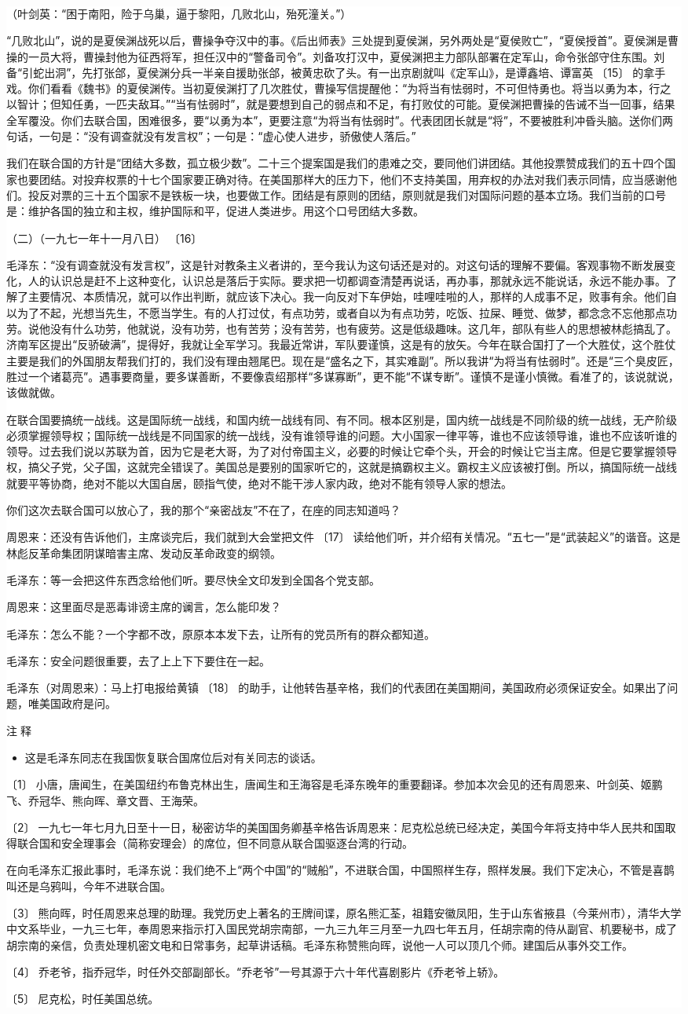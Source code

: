 （叶剑英：“困于南阳，险于乌巢，逼于黎阳，几败北山，殆死潼关。”）

“几败北山”，说的是夏侯渊战死以后，曹操争夺汉中的事。《后出师表》三处提到夏侯渊，另外两处是“夏侯败亡”，“夏侯授首”。夏侯渊是曹操的一员大将，曹操封他为征西将军，担任汉中的“警备司令”。刘备攻打汉中，夏侯渊把主力部队部署在定军山，命令张郃守住东围。刘备“引蛇出洞”，先打张郃，夏侯渊分兵一半亲自援助张郃，被黄忠砍了头。有一出京剧就叫《定军山》，是谭鑫培、谭富英
〔15〕
的拿手戏。你们看看《魏书》的夏侯渊传。当初夏侯渊打了几次胜仗，曹操写信提醒他：“为将当有怯弱时，不可但恃勇也。将当以勇为本，行之以智计；但知任勇，一匹夫敌耳。”“当有怯弱时”，就是要想到自己的弱点和不足，有打败仗的可能。夏侯渊把曹操的告诫不当一回事，结果全军覆没。你们去联合国，困难很多，要“以勇为本”，更要注意“为将当有怯弱时”。代表团团长就是“将”，不要被胜利冲昏头脑。送你们两句话，一句是：“没有调查就没有发言权”；一句是：“虚心使人进步，骄傲使人落后。”

我们在联合国的方针是“团结大多数，孤立极少数”。二十三个提案国是我们的患难之交，要同他们讲团结。其他投票赞成我们的五十四个国家也要团结。对投弃权票的十七个国家要正确对待。在美国那样大的压力下，他们不支持美国，用弃权的办法对我们表示同情，应当感谢他们。投反对票的三十五个国家不是铁板一块，也要做工作。团结是有原则的团结，原则就是我们对国际问题的基本立场。我们当前的口号是：维护各国的独立和主权，维护国际和平，促进人类进步。用这个口号团结大多数。

（二）（一九七一年十一月八日）  〔16〕

毛泽东：“没有调查就没有发言权”，这是针对教条主义者讲的，至今我认为这句话还是对的。对这句话的理解不要偏。客观事物不断发展变化，人的认识总是赶不上这种变化，认识总是落后于实际。要求把一切都调查清楚再说话，再办事，那就永远不能说话，永远不能办事。了解了主要情况、本质情况，就可以作出判断，就应该下决心。我一向反对下车伊始，哇哩哇啦的人，那样的人成事不足，败事有余。他们自以为了不起，光想当先生，不愿当学生。有的人打过仗，有点功劳，或者自以为有点功劳，吃饭、拉屎、睡觉、做梦，都念念不忘他那点功劳。说他没有什么功劳，他就说，没有功劳，也有苦劳；没有苦劳，也有疲劳。这是低级趣味。这几年，部队有些人的思想被林彪搞乱了。济南军区提出“反骄破满”，提得好，我就让全军学习。我最近常讲，军队要谨慎，这是有的放矢。今年在联合国打了一个大胜仗，这个胜仗主要是我们的外国朋友帮我们打的，我们没有理由翘尾巴。现在是“盛名之下，其实难副”。所以我讲“为将当有怯弱时”。还是“三个臭皮匠，胜过一个诸葛亮”。遇事要商量，要多谋善断，不要像袁绍那样“多谋寡断”，更不能“不谋专断”。谨慎不是谨小慎微。看准了的，该说就说，该做就做。

在联合国要搞统一战线。这是国际统一战线，和国内统一战线有同、有不同。根本区别是，国内统一战线是不同阶级的统一战线，无产阶级必须掌握领导权；国际统一战线是不同国家的统一战线，没有谁领导谁的问题。大小国家一律平等，谁也不应该领导谁，谁也不应该听谁的领导。过去我们说以苏联为首，因为它是老大哥，为了对付帝国主义，必要的时候让它牵个头，开会的时候让它当主席。但是它要掌握领导权，搞父子党，父子国，这就完全错误了。美国总是要别的国家听它的，这就是搞霸权主义。霸权主义应该被打倒。所以，搞国际统一战线就要平等协商，绝对不能以大国自居，颐指气使，绝对不能干涉人家内政，绝对不能有领导人家的想法。

你们这次去联合国可以放心了，我的那个“亲密战友”不在了，在座的同志知道吗？

周恩来：还没有告诉他们，主席谈完后，我们就到大会堂把文件  〔17〕
读给他们听，并介绍有关情况。“五七一”是“武装起义”的谐音。这是林彪反革命集团阴谋暗害主席、发动反革命政变的纲领。

毛泽东：等一会把这件东西念给他们听。要尽快全文印发到全国各个党支部。

周恩来：这里面尽是恶毒诽谤主席的谰言，怎么能印发？

毛泽东：怎么不能？一个字都不改，原原本本发下去，让所有的党员所有的群众都知道。

毛泽东：安全问题很重要，去了上上下下要住在一起。

毛泽东（对周恩来）：马上打电报给黄镇  〔18〕  的助手，让他转告基辛格，我们的代表团在美国期间，美国政府必须保证安全。如果出了问题，唯美国政府是问。

注 释

*  这是毛泽东同志在我国恢复联合国席位后对有关同志的谈话。 

〔1〕
小唐，唐闻生，在美国纽约布鲁克林出生，唐闻生和王海容是毛泽东晚年的重要翻译。参加本次会见的还有周恩来、叶剑英、姬鹏飞、乔冠华、熊向晖、章文晋、王海荣。

〔2〕
一九七一年七月九日至十一日，秘密访华的美国国务卿基辛格告诉周恩来：尼克松总统已经决定，美国今年将支持中华人民共和国取得联合国和安全理事会（简称安理会）的席位，但不同意从联合国驱逐台湾的行动。

在向毛泽东汇报此事时，毛泽东说：我们绝不上“两个中国”的“贼船”，不进联合国，中国照样生存，照样发展。我们下定决心，不管是喜鹊叫还是乌鸦叫，今年不进联合国。

〔3〕
熊向晖，时任周恩来总理的助理。我党历史上著名的王牌间谍，原名熊汇荃，祖籍安徽凤阳，生于山东省掖县（今莱州市），清华大学中文系毕业，一九三七年，奉周恩来指示打入国民党胡宗南部，一九三九年三月至一九四七年五月，任胡宗南的侍从副官、机要秘书，成了胡宗南的亲信，负责处理机密文电和日常事务，起草讲话稿。毛泽东称赞熊向晖，说他一人可以顶几个师。建国后从事外交工作。

〔4〕  乔老爷，指乔冠华，时任外交部副部长。“乔老爷”一号其源于六十年代喜剧影片《乔老爷上轿》。

〔5〕  尼克松，时任美国总统。
